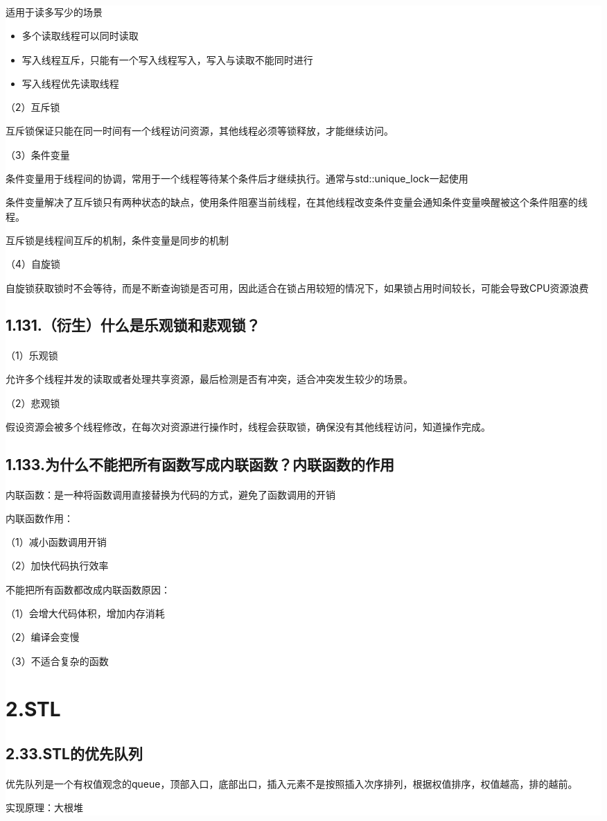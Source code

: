 适用于读多写少的场景

* 多个读取线程可以同时读取

* 写入线程互斥，只能有一个写入线程写入，写入与读取不能同时进行

* 写入线程优先读取线程

（2）互斥锁

互斥锁保证只能在同一时间有一个线程访问资源，其他线程必须等锁释放，才能继续访问。

（3）条件变量

条件变量用于线程间的协调，常用于一个线程等待某个条件后才继续执行。通常与std::unique_lock一起使用

条件变量解决了互斥锁只有两种状态的缺点，使用条件阻塞当前线程，在其他线程改变条件变量会通知条件变量唤醒被这个条件阻塞的线程。

互斥锁是线程间互斥的机制，条件变量是同步的机制

（4）自旋锁

自旋锁获取锁时不会等待，而是不断查询锁是否可用，因此适合在锁占用较短的情况下，如果锁占用时间较长，可能会导致CPU资源浪费

## 1.131.（衍生）什么是乐观锁和悲观锁？

（1）乐观锁

允许多个线程并发的读取或者处理共享资源，最后检测是否有冲突，适合冲突发生较少的场景。

（2）悲观锁

假设资源会被多个线程修改，在每次对资源进行操作时，线程会获取锁，确保没有其他线程访问，知道操作完成。

## 1.133.为什么不能把所有函数写成内联函数？内联函数的作用

内联函数：是一种将函数调用直接替换为代码的方式，避免了函数调用的开销

内联函数作用：

（1）减小函数调用开销

（2）加快代码执行效率

不能把所有函数都改成内联函数原因：

（1）会增大代码体积，增加内存消耗

（2）编译会变慢

（3）不适合复杂的函数

# 2.STL

## 2.33.STL的优先队列

优先队列是一个有权值观念的queue，顶部入口，底部出口，插入元素不是按照插入次序排列，根据权值排序，权值越高，排的越前。

实现原理：大根堆
